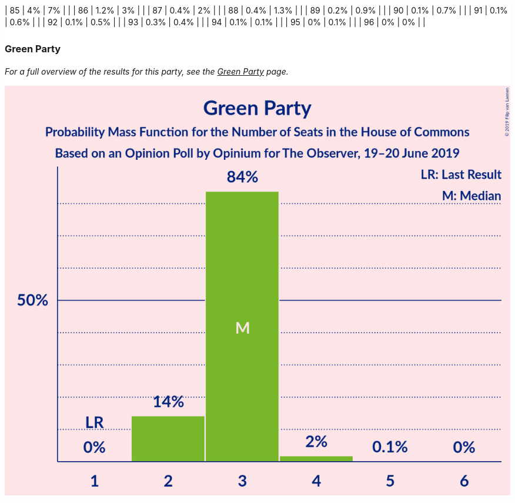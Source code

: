 | 85 | 4% | 7% |  |
| 86 | 1.2% | 3% |  |
| 87 | 0.4% | 2% |  |
| 88 | 0.4% | 1.3% |  |
| 89 | 0.2% | 0.9% |  |
| 90 | 0.1% | 0.7% |  |
| 91 | 0.1% | 0.6% |  |
| 92 | 0.1% | 0.5% |  |
| 93 | 0.3% | 0.4% |  |
| 94 | 0.1% | 0.1% |  |
| 95 | 0% | 0.1% |  |
| 96 | 0% | 0% |  |

### Green Party

*For a full overview of the results for this party, see the [Green Party](party-greenparty.html) page.*

![Graph with seats probability mass function not yet produced](2019-06-20-Opinium-seats-pmf-greenparty.png "Seats Probability Mass Function")

